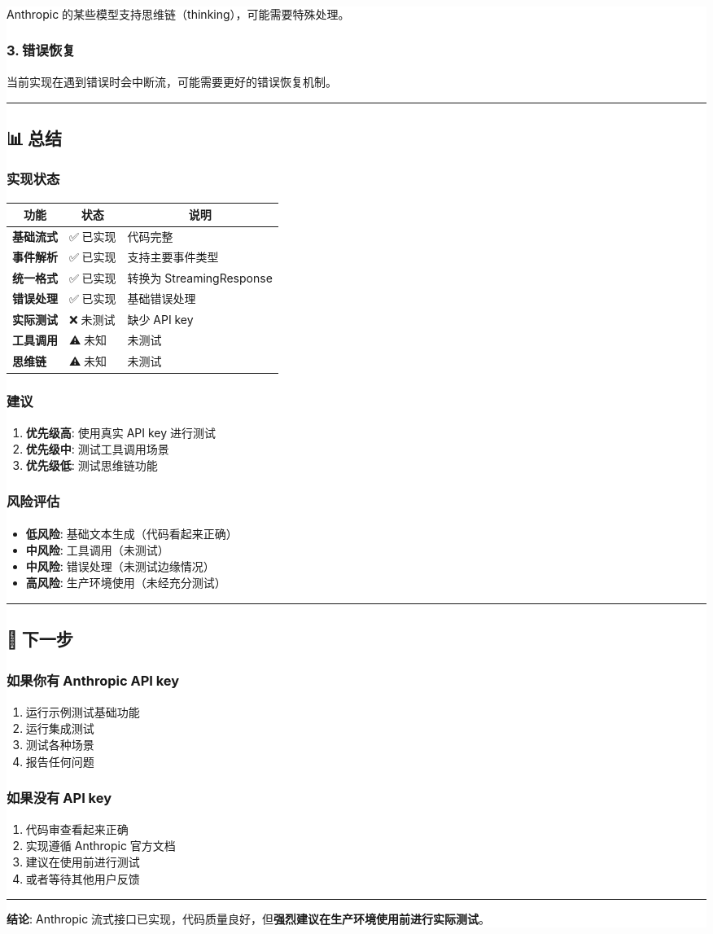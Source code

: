 Anthropic 的某些模型支持思维链（thinking），可能需要特殊处理。

### 3. 错误恢复

当前实现在遇到错误时会中断流，可能需要更好的错误恢复机制。

---

## 📊 总结

### 实现状态

| 功能 | 状态 | 说明 |
|------|------|------|
| **基础流式** | ✅ 已实现 | 代码完整 |
| **事件解析** | ✅ 已实现 | 支持主要事件类型 |
| **统一格式** | ✅ 已实现 | 转换为 StreamingResponse |
| **错误处理** | ✅ 已实现 | 基础错误处理 |
| **实际测试** | ❌ 未测试 | 缺少 API key |
| **工具调用** | ⚠️ 未知 | 未测试 |
| **思维链** | ⚠️ 未知 | 未测试 |

### 建议

1. **优先级高**: 使用真实 API key 进行测试
2. **优先级中**: 测试工具调用场景
3. **优先级低**: 测试思维链功能

### 风险评估

- **低风险**: 基础文本生成（代码看起来正确）
- **中风险**: 工具调用（未测试）
- **中风险**: 错误处理（未测试边缘情况）
- **高风险**: 生产环境使用（未经充分测试）

---

## 🚀 下一步

### 如果你有 Anthropic API key

1. 运行示例测试基础功能
2. 运行集成测试
3. 测试各种场景
4. 报告任何问题

### 如果没有 API key

1. 代码审查看起来正确
2. 实现遵循 Anthropic 官方文档
3. 建议在使用前进行测试
4. 或者等待其他用户反馈

---

**结论**: Anthropic 流式接口已实现，代码质量良好，但**强烈建议在生产环境使用前进行实际测试**。

